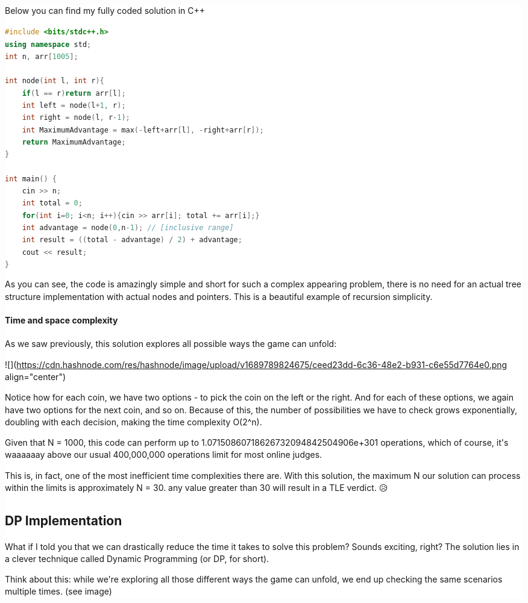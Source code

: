 Below you can find my fully coded solution in C++

```cpp
#include <bits/stdc++.h>
using namespace std;
int n, arr[1005]; 

int node(int l, int r){
	if(l == r)return arr[l];
	int left = node(l+1, r);
	int right = node(l, r-1);
    int MaximumAdvantage = max(-left+arr[l], -right+arr[r]);
	return MaximumAdvantage;
}

int main() {
	cin >> n;
	int total = 0;
	for(int i=0; i<n; i++){cin >> arr[i]; total += arr[i];}
	int advantage = node(0,n-1); // [inclusive range]
	int result = ((total - advantage) / 2) + advantage;
	cout << result;
}
```

As you can see, the code is amazingly simple and short for such a complex appearing problem, there is no need for an actual tree structure implementation with actual nodes and pointers. This is a beautiful example of recursion simplicity.

#### Time and space complexity

As we saw previously, this solution explores all possible ways the game can unfold:

![](https://cdn.hashnode.com/res/hashnode/image/upload/v1689789824675/ceed23dd-6c36-48e2-b931-c6e55d7764e0.png align="center")

Notice how for each coin, we have two options - to pick the coin on the left or the right. And for each of these options, we again have two options for the next coin, and so on. Because of this, the number of possibilities we have to check grows exponentially, doubling with each decision, making the time complexity O(2^n).

Given that N = 1000, this code can perform up to 1.07150860718626732094842504906e+301 operations, which of course, it's waaaaaay above our usual 400,000,000 operations limit for most online judges.

This is, in fact, one of the most inefficient time complexities there are. With this solution, the maximum N our solution can process within the limits is approximately N = 30. any value greater than 30 will result in a TLE verdict. 😥

## DP Implementation

What if I told you that we can drastically reduce the time it takes to solve this problem? Sounds exciting, right? The solution lies in a clever technique called Dynamic Programming (or DP, for short).

Think about this: while we're exploring all those different ways the game can unfold, we end up checking the same scenarios multiple times. (see image)
